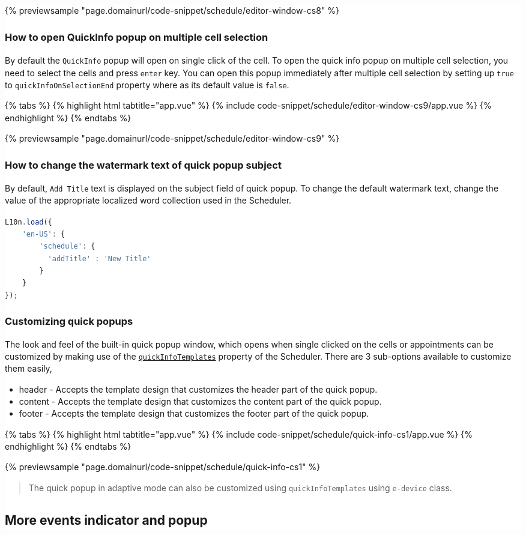 {% previewsample "page.domainurl/code-snippet/schedule/editor-window-cs8" %}

### How to open QuickInfo popup on multiple cell selection

By default the `QuickInfo` popup will open on single click of the cell. To open the quick info popup on multiple cell selection, you need to select the cells and press `enter` key. You can open this popup immediately after multiple cell selection by setting up `true` to `quickInfoOnSelectionEnd` property where as its default value is `false`.

{% tabs %}
{% highlight html tabtitle="app.vue" %}
{% include code-snippet/schedule/editor-window-cs9/app.vue %}
{% endhighlight %}
{% endtabs %}
        
{% previewsample "page.domainurl/code-snippet/schedule/editor-window-cs9" %}

### How to change the watermark text of quick popup subject

By default, `Add Title` text is displayed on the subject field of quick popup. To change the default watermark text, change the value of the appropriate localized word collection used in the Scheduler.

```ts
L10n.load({
    'en-US': {
        'schedule': {
          'addTitle' : 'New Title'
        }
    }
});
```

### Customizing quick popups

The look and feel of the built-in quick popup window, which opens when single clicked on the cells or appointments can be customized by making use of the [`quickInfoTemplates`](../api/schedule#quickinfotemplates) property of the Scheduler. There are 3 sub-options available to customize them easily,

* header - Accepts the template design that customizes the header part of the quick popup.
* content - Accepts the template design that customizes the content part of the quick popup.
* footer - Accepts the template design that customizes the footer part of the quick popup.

{% tabs %}
{% highlight html tabtitle="app.vue" %}
{% include code-snippet/schedule/quick-info-cs1/app.vue %}
{% endhighlight %}
{% endtabs %}
        
{% previewsample "page.domainurl/code-snippet/schedule/quick-info-cs1" %}

> The quick popup in adaptive mode can also be customized using `quickInfoTemplates` using `e-device` class.

## More events indicator and popup
